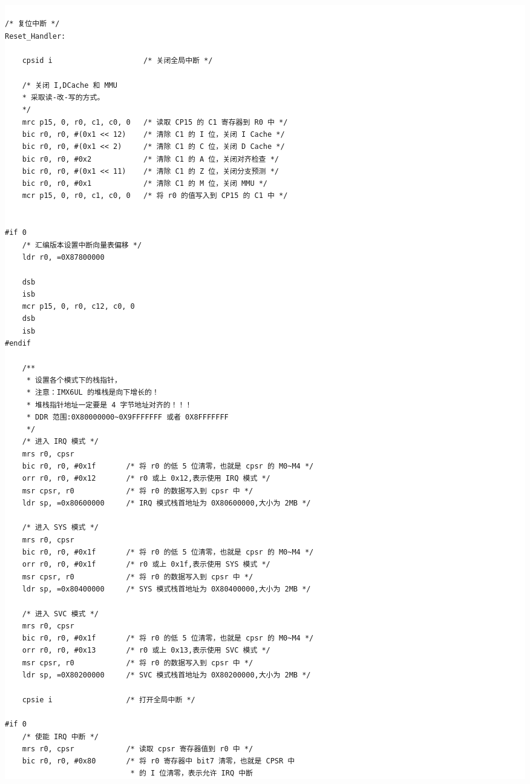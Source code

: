 ```assembly

/* 复位中断 */ 
Reset_Handler:

	cpsid i 					/* 关闭全局中断 */

	/* 关闭 I,DCache 和 MMU 
	* 采取读-改-写的方式。
	*/
	mrc p15, 0, r0, c1, c0, 0	/* 读取 CP15 的 C1 寄存器到 R0 中 */
	bic r0, r0, #(0x1 << 12) 	/* 清除 C1 的 I 位，关闭 I Cache */
	bic r0, r0, #(0x1 << 2) 	/* 清除 C1 的 C 位，关闭 D Cache */
	bic r0, r0, #0x2 			/* 清除 C1 的 A 位，关闭对齐检查 */
	bic r0, r0, #(0x1 << 11) 	/* 清除 C1 的 Z 位，关闭分支预测 */
	bic r0, r0, #0x1 			/* 清除 C1 的 M 位，关闭 MMU */
	mcr p15, 0, r0, c1, c0, 0 	/* 将 r0 的值写入到 CP15 的 C1 中 */


#if 0
	/* 汇编版本设置中断向量表偏移 */
	ldr r0, =0X87800000

	dsb
	isb
	mcr p15, 0, r0, c12, c0, 0
	dsb
	isb
#endif

	/** 
	 * 设置各个模式下的栈指针，
	 * 注意：IMX6UL 的堆栈是向下增长的！
	 * 堆栈指针地址一定要是 4 字节地址对齐的！！！
	 * DDR 范围:0X80000000~0X9FFFFFFF 或者 0X8FFFFFFF
	 */
	/* 进入 IRQ 模式 */
	mrs r0, cpsr
	bic r0, r0, #0x1f 		/* 将 r0 的低 5 位清零，也就是 cpsr 的 M0~M4 */
	orr r0, r0, #0x12 		/* r0 或上 0x12,表示使用 IRQ 模式 */
	msr cpsr, r0 			/* 将 r0 的数据写入到 cpsr 中 */
	ldr sp, =0x80600000 	/* IRQ 模式栈首地址为 0X80600000,大小为 2MB */

	/* 进入 SYS 模式 */
	mrs r0, cpsr
	bic r0, r0, #0x1f 		/* 将 r0 的低 5 位清零，也就是 cpsr 的 M0~M4 */
	orr r0, r0, #0x1f 		/* r0 或上 0x1f,表示使用 SYS 模式 */
	msr cpsr, r0 			/* 将 r0 的数据写入到 cpsr 中 */
	ldr sp, =0x80400000 	/* SYS 模式栈首地址为 0X80400000,大小为 2MB */

	/* 进入 SVC 模式 */
	mrs r0, cpsr
	bic r0, r0, #0x1f 		/* 将 r0 的低 5 位清零，也就是 cpsr 的 M0~M4 */
	orr r0, r0, #0x13 		/* r0 或上 0x13,表示使用 SVC 模式 */
	msr cpsr, r0 			/* 将 r0 的数据写入到 cpsr 中 */
	ldr sp, =0X80200000 	/* SVC 模式栈首地址为 0X80200000,大小为 2MB */

	cpsie i 				/* 打开全局中断 */

#if 0
	/* 使能 IRQ 中断 */
	mrs r0, cpsr 			/* 读取 cpsr 寄存器值到 r0 中 */
	bic r0, r0, #0x80 		/* 将 r0 寄存器中 bit7 清零，也就是 CPSR 中
							 * 的 I 位清零，表示允许 IRQ 中断
```
